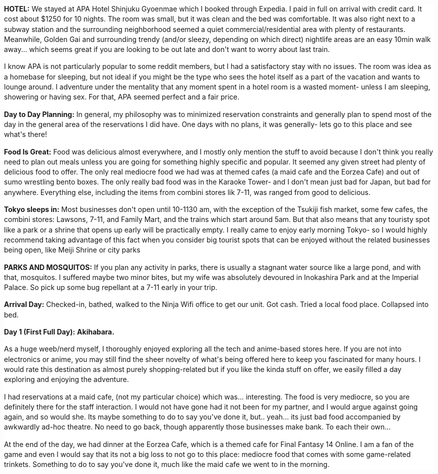 **HOTEL:** We stayed at APA Hotel Shinjuku Gyoenmae which I booked through Expedia. I paid in full on arrival with credit card. It cost about $1250 for 10 nights. The room was small, but it was clean and the bed was comfortable. It was also right next to a subway station and the surrounding neighborhood seemed a quiet commercial/residential area with plenty of restaurants. Meanwhile, Golden Gai and surrounding trendy (and/or sleezy, depending on which direct) nightlife areas are an easy 10min walk away... which seems great if you are looking to be out late and don't want to worry about last train.

I know APA is not particularly popular to some reddit members, but I had a satisfactory stay with no issues. The room was idea as a homebase for sleeping, but not ideal if you might be the type who sees the hotel itself as a part of the vacation and wants to lounge around.  I adventure under the mentality that any moment spent in a hotel room is a wasted moment- unless I am sleeping, showering or having sex. For that, APA seemed perfect and a fair price.

**Day to Day Planning:** In general, my philosophy was to minimized reservation constraints and generally plan to spend most of the day in the general area of the reservations I did have.  One days with no plans, it was generally- lets go to this place and see what's there!

**Food Is Great:** Food was delicious almost everywhere, and I mostly only mention the stuff to avoid because I don't think you really need to plan out meals unless you are going for something highly specific and popular.  It seemed any given street had plenty of delicious food to offer. The only real mediocre food we had was at themed cafes (a maid cafe and the Eorzea Cafe) and out of sumo wrestling bento boxes. The only really bad food was in the Karaoke Tower- and I don't mean just bad for Japan, but bad for anywhere.  Everything else, including the items from combini stores lik 7-11, was ranged from good to delicious.

**Tokyo sleeps in:** Most businesses don't open until 10-1130 am, with the exception of the Tsukiji fish market, some few cafes,  the combini stores: Lawsons, 7-11, and Family Mart, and the trains which start around 5am. But that also means that any touristy spot like a park or a shrine that opens up early will be practically empty.  I really came to enjoy early morning Tokyo- so I would highly recommend taking advantage of this fact when you consider big tourist spots that can be enjoyed without the related businesses being open, like Meiji Shrine or city parks

**PARKS AND MOSQUITOS:**  If you plan any activity in parks, there is usually a stagnant water source like a large pond, and with that, mosquitos.  I suffered maybe two minor bites, but my wife was absolutely devoured in Inokashira Park and at the Imperial Palace.  So pick up some bug repellant at a 7-11 early in your trip.

**Arrival Day:**  Checked-in, bathed, walked to the Ninja Wifi office to get our unit. Got cash. Tried a local food place. Collapsed into bed.

**Day 1 (First Full Day):**  **Akihabara.**

As a huge weeb/nerd myself, I thoroughly enjoyed exploring all the tech and anime-based stores here.  If you are not into electronics or anime, you may still find the sheer novelty of what's being offered here to keep you fascinated for many hours.  I would rate this destination as almost purely shopping-related but if you like the kinda stuff on offer, we easily filled a day exploring and enjoying the adventure.

I had reservations at a maid cafe, (not my particular choice) which was... interesting.  The food is very mediocre, so you are definitely there for the staff interaction.  I would not have gone had it not been for my partner, and I would argue against going again, and so would she.  Its maybe something to do to say you've done it, but.. yeah... its just bad food accompanied by awkwardly ad-hoc theatre. No need to go back, though apparently those businesses make bank. To each their own...

At the end of the day, we had dinner at the Eorzea Cafe, which is a themed cafe for Final Fantasy 14 Online.  I am a fan of the game and even I would say that its not a big loss to not go to this place: mediocre food that comes with some game-related trinkets. Something to do to say you've done it, much like the maid cafe we went to in the morning.
